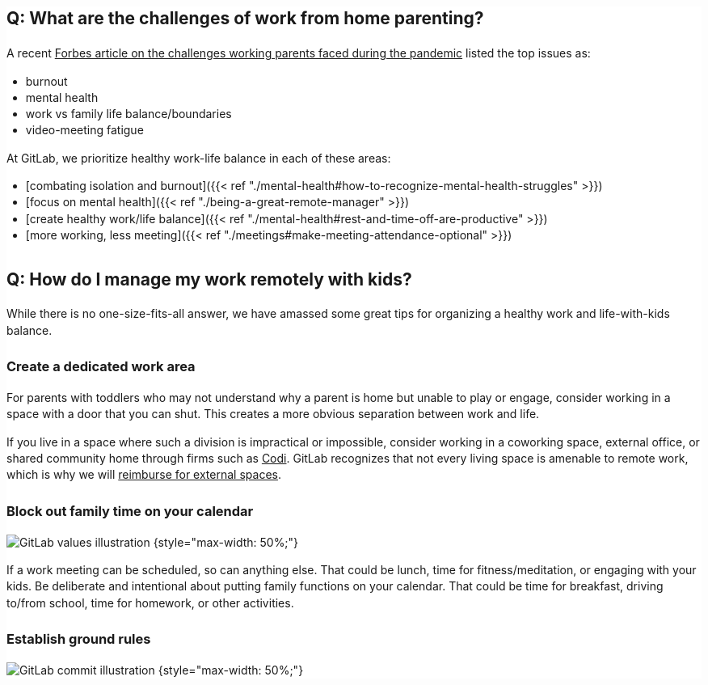 ## Q: What are the challenges of work from home parenting?

A recent [Forbes article on the challenges working parents faced during the pandemic](https://www.forbes.com/sites/jackkelly/2021/05/03/a-new-flexjobs-study-shows-how-challenging-it-was-for-working-parents-during-the-pandemic/?sh=60e7556552f6) listed the top issues as:

- burnout
- mental health
- work vs family life balance/boundaries
- video-meeting fatigue

At GitLab, we prioritize healthy work-life balance in each of these areas:

- [combating isolation and burnout]({{< ref "./mental-health#how-to-recognize-mental-health-struggles" >}})
- [focus on mental health]({{< ref "./being-a-great-remote-manager" >}})
- [create healthy work/life balance]({{< ref "./mental-health#rest-and-time-off-are-productive" >}})
- [more working, less meeting]({{< ref "./meetings#make-meeting-attendance-optional" >}})

## Q: How do I manage my work remotely with kids?

While there is no one-size-fits-all answer, we have amassed some great tips for organizing a healthy work and life-with-kids balance.

### Create a dedicated work area

For parents with toddlers who may not understand why a parent is home but unable to play or engage, consider working in a space with a door that you can shut. This creates a more obvious separation between work and life.

If you live in a space where such a division is impractical or impossible, consider working in a coworking space, external office, or shared community home through firms such as [Codi](https://www.codi.com). GitLab recognizes that not every living space is amenable to remote work, which is why we will [reimburse for external spaces](https://about.gitlab.com/handbook/spending-company-money#coworking-or-external-office--space).

### Block out family time on your calendar

![GitLab values illustration](/images/all-remote/gitlab-values-tanukis.jpg)
{style="max-width: 50%;"}

If a work meeting can be scheduled, so can anything else. That could be lunch, time for fitness/meditation, or engaging with your kids. Be deliberate and intentional about putting family functions on your calendar. That could be time for breakfast, driving to/from school, time for homework, or other activities.

### Establish ground rules

![GitLab commit illustration](/images/all-remote/gitlab-commit-illustration.jpg)
{style="max-width: 50%;"}
